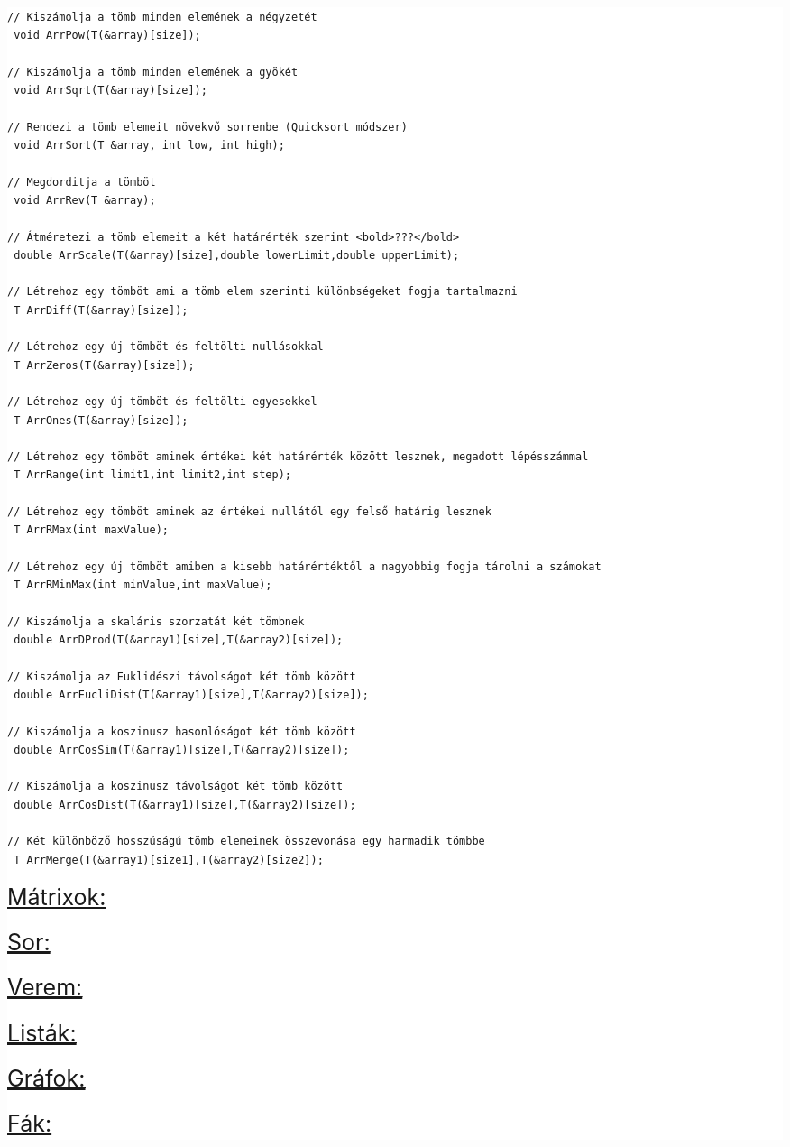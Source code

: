     // Kiszámolja a tömb minden elemének a négyzetét
     void ArrPow(T(&array)[size]);
    
    // Kiszámolja a tömb minden elemének a gyökét
     void ArrSqrt(T(&array)[size]);
    
    // Rendezi a tömb elemeit növekvő sorrenbe (Quicksort módszer)
     void ArrSort(T &array, int low, int high);
    
    // Megdorditja a tömböt
     void ArrRev(T &array);
    
    // Átméretezi a tömb elemeit a két határérték szerint <bold>???</bold>
     double ArrScale(T(&array)[size],double lowerLimit,double upperLimit);
    
    // Létrehoz egy tömböt ami a tömb elem szerinti különbségeket fogja tartalmazni
     T ArrDiff(T(&array)[size]);
    
    // Létrehoz egy új tömböt és feltölti nullásokkal
     T ArrZeros(T(&array)[size]);
    
    // Létrehoz egy új tömböt és feltölti egyesekkel
     T ArrOnes(T(&array)[size]);
    
    // Létrehoz egy tömböt aminek értékei két határérték között lesznek, megadott lépésszámmal
     T ArrRange(int limit1,int limit2,int step);
    
    // Létrehoz egy tömböt aminek az értékei nullától egy felső határig lesznek
     T ArrRMax(int maxValue);
    
    // Létrehoz egy új tömböt amiben a kisebb határértéktől a nagyobbig fogja tárolni a számokat
     T ArrRMinMax(int minValue,int maxValue);
    
    // Kiszámolja a skaláris szorzatát két tömbnek
     double ArrDProd(T(&array1)[size],T(&array2)[size]);
    
    // Kiszámolja az Euklidészi távolságot két tömb között
     double ArrEucliDist(T(&array1)[size],T(&array2)[size]);
    
    // Kiszámolja a koszinusz hasonlóságot két tömb között
     double ArrCosSim(T(&array1)[size],T(&array2)[size]);
    
    // Kiszámolja a koszinusz távolságot két tömb között
     double ArrCosDist(T(&array1)[size],T(&array2)[size]);
    
    // Két különböző hosszúságú tömb elemeinek összevonása egy harmadik tömbbe
     T ArrMerge(T(&array1)[size1],T(&array2)[size2]);

<span style="font-size: 25px;"><u>Mátrixok:<u></span>

<span style="font-size: 25px;"><u>Sor:<u></span>

<span style="font-size: 25px;"><u>Verem:<u></span>

<span style="font-size: 25px;"><u>Listák:<u></span>

<span style="font-size: 25px;"><u>Gráfok:<u></span>

<span style="font-size: 25px;"><u>Fák:<u></span>